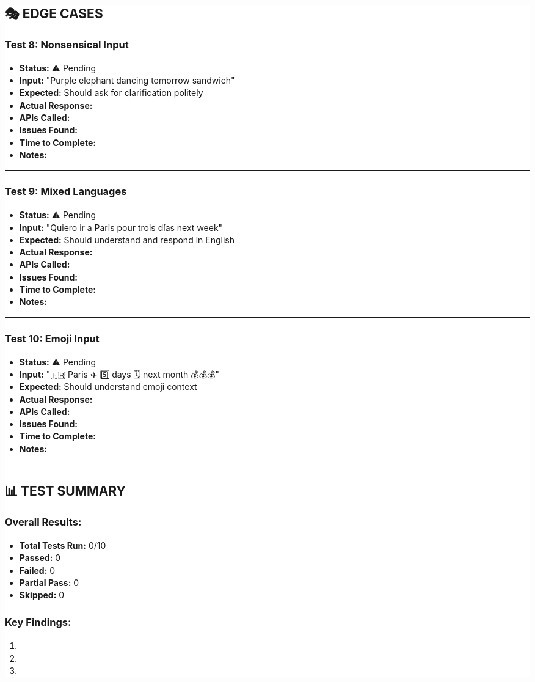 ## 🎭 EDGE CASES

### Test 8: Nonsensical Input
- **Status:** ⚠️ Pending
- **Input:** "Purple elephant dancing tomorrow sandwich"
- **Expected:** Should ask for clarification politely
- **Actual Response:**
- **APIs Called:**
- **Issues Found:**
- **Time to Complete:**
- **Notes:**

---

### Test 9: Mixed Languages
- **Status:** ⚠️ Pending
- **Input:** "Quiero ir a Paris pour trois días next week"
- **Expected:** Should understand and respond in English
- **Actual Response:**
- **APIs Called:**
- **Issues Found:**
- **Time to Complete:**
- **Notes:**

---

### Test 10: Emoji Input
- **Status:** ⚠️ Pending
- **Input:** "🇫🇷 Paris ✈️ 5️⃣ days 🗓️ next month 💰💰💰"
- **Expected:** Should understand emoji context
- **Actual Response:**
- **APIs Called:**
- **Issues Found:**
- **Time to Complete:**
- **Notes:**

---

## 📊 TEST SUMMARY

### Overall Results:
- **Total Tests Run:** 0/10
- **Passed:** 0
- **Failed:** 0
- **Partial Pass:** 0
- **Skipped:** 0

### Key Findings:
1.
2.
3.
